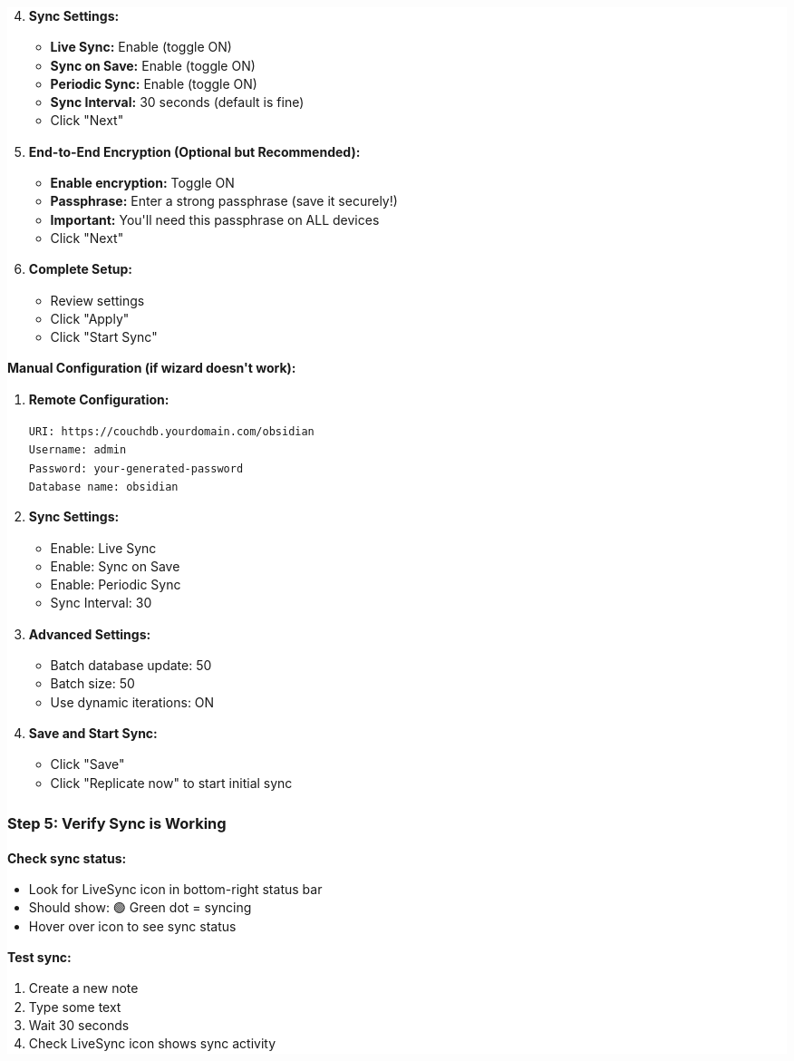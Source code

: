 4. **Sync Settings:**
   - **Live Sync:** Enable (toggle ON)
   - **Sync on Save:** Enable (toggle ON)
   - **Periodic Sync:** Enable (toggle ON)
   - **Sync Interval:** 30 seconds (default is fine)
   - Click "Next"

5. **End-to-End Encryption (Optional but Recommended):**
   - **Enable encryption:** Toggle ON
   - **Passphrase:** Enter a strong passphrase (save it securely!)
   - **Important:** You'll need this passphrase on ALL devices
   - Click "Next"

6. **Complete Setup:**
   - Review settings
   - Click "Apply"
   - Click "Start Sync"

**Manual Configuration (if wizard doesn't work):**

1. **Remote Configuration:**
   ```
   URI: https://couchdb.yourdomain.com/obsidian
   Username: admin
   Password: your-generated-password
   Database name: obsidian
   ```

2. **Sync Settings:**
   - Enable: Live Sync
   - Enable: Sync on Save
   - Enable: Periodic Sync
   - Sync Interval: 30

3. **Advanced Settings:**
   - Batch database update: 50
   - Batch size: 50
   - Use dynamic iterations: ON

4. **Save and Start Sync:**
   - Click "Save"
   - Click "Replicate now" to start initial sync

### Step 5: Verify Sync is Working

**Check sync status:**
- Look for LiveSync icon in bottom-right status bar
- Should show: 🟢 Green dot = syncing
- Hover over icon to see sync status

**Test sync:**
1. Create a new note
2. Type some text
3. Wait 30 seconds
4. Check LiveSync icon shows sync activity
